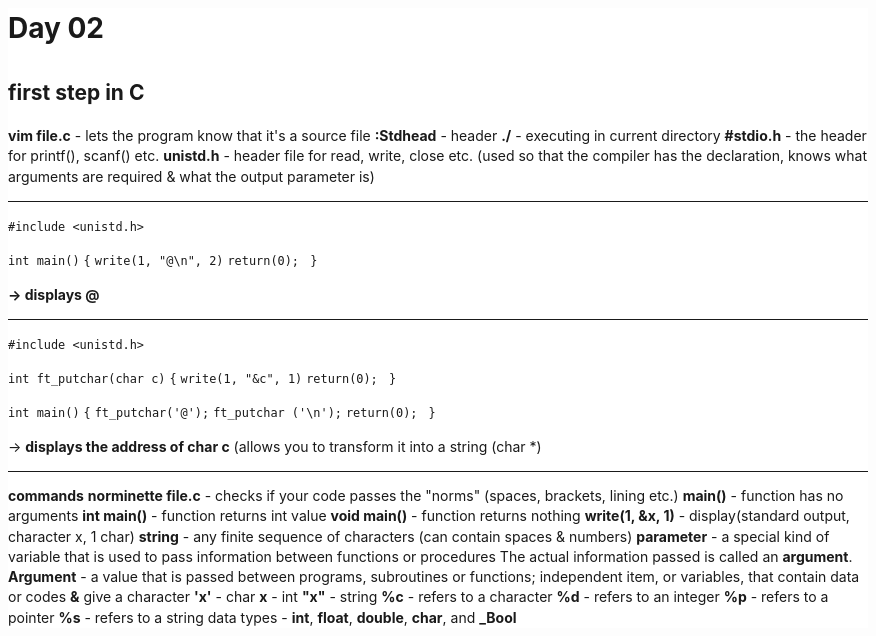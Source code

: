 # Day 02
## first step in C

**vim file.c** - lets the program know that it's a source file
**:Stdhead** - header
**./** - executing in current directory
**#stdio.h** - the header for printf(), scanf() etc.
**unistd.h** - header file for read, write, close etc.
(used so that the compiler has the declaration, knows what arguments are required & what the output parameter is) 

---

`#include <unistd.h>`

`int main()` 
`{`
	`write(1, "@\n", 2)`
	`return(0); `
`}`


**-> displays @**

---

`#include <unistd.h>`

`int ft_putchar(char c)` 
`{`
	`write(1, "&c", 1)`
	`return(0); `
`}`

`int main()` 
`{`
	`ft_putchar('@');`
	`ft_putchar ('\n');`
	`return(0); `
`}`

-> **displays the address of char c**
(allows you to transform it into a string (char *)

---

**commands**
**norminette file.c** - checks if your code passes the "norms" (spaces, brackets, lining etc.)
**main()** - function has no arguments
**int main()** - function returns int value
**void main()** - function returns nothing
**write(1, &x, 1)** - display(standard output, character x, 1 char)
**string** - any finite sequence of characters (can contain spaces & numbers)
**parameter** - a special kind of variable that is used to pass information between functions or procedures The actual information passed is called an **argument**.
**Argument** - a value that is passed between programs, subroutines or functions; independent item, or variables, that contain data or codes
**&** give a character
**'x'** - char
**x** - int
**"x"** - string
**%c** - refers to a character
**%d** - refers to an integer
**%p** - refers to a pointer
**%s** - refers to a string
data types - **int**, **float**, **double**, **char**, and **_Bool**